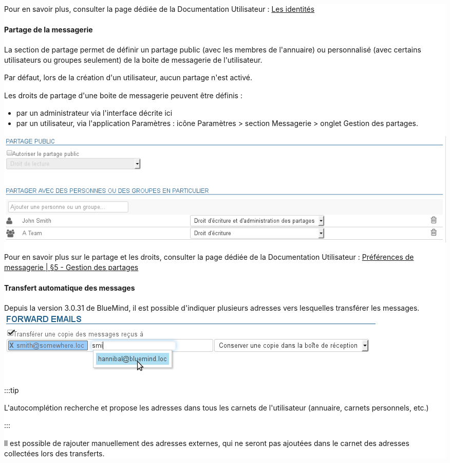 
Pour en savoir plus, consulter la page dédiée de la Documentation Utilisateur :  [Les identités](/Guide_de_l_utilisateur/La_messagerie/Les_identités/)

#### Partage de la messagerie

La section de partage permet de définir un partage public (avec les membres de l'annuaire) ou personnalisé (avec certains utilisateurs ou groupes seulement) de la boite de messagerie de l'utilisateur.

Par défaut, lors de la création d'un utilisateur, aucun partage n'est activé.

Les droits de partage d'une boite de messagerie peuvent être définis :

- par un administrateur via l'interface décrite ici
- par un utilisateur, via l'application Paramètres : icône Paramètres > section Messagerie > onglet Gestion des partages.


![](../../../attachments/57771429/62558967.png)

Pour en savoir plus sur le partage et les droits, consulter la page dédiée de la Documentation Utilisateur : [Préférences de messagerie | §5 - Gestion des partages](/Guide_de_l_utilisateur/La_messagerie/Préférences_de_messagerie/)

#### Transfert automatique des messages

Depuis la version 3.0.31 de BlueMind, il est possible d'indiquer plusieurs adresses vers lesquelles transférer les messages.
![](../../../attachments/57771429/62558969.png)


:::tip

L'autocomplétion recherche et propose les adresses dans tous les carnets de l'utilisateur (annuaire, carnets personnels, etc.)

:::

Il est possible de rajouter manuellement des adresses externes, qui ne seront pas ajoutées dans le carnet des adresses collectées lors des transferts.
